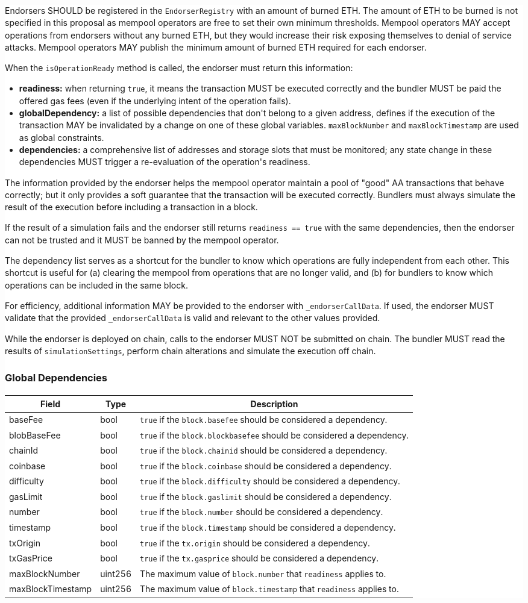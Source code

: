 Endorsers SHOULD be registered in the `EndorserRegistry` with an amount of burned ETH.
The amount of ETH to be burned is not specified in this proposal as mempool operators are free to set their own minimum thresholds.
Mempool operators MAY accept operations from endorsers without any burned ETH, but they would increase their risk exposing themselves to denial of service attacks.
Mempool operators MAY publish the minimum amount of burned ETH required for each endorser.

When the `isOperationReady` method is called, the endorser must return this information:

* **readiness:** when returning `true`, it means the transaction MUST be executed correctly and the bundler MUST be paid the offered gas fees (even if the underlying intent of the operation fails).
* **globalDependency:** a list of possible dependencies that don't belong to a given address, defines if the execution of the transaction MAY be invalidated by a change on one of these global variables. `maxBlockNumber` and `maxBlockTimestamp` are used as global constraints.
* **dependencies:** a comprehensive list of addresses and storage slots that must be monitored; any state change in these dependencies MUST trigger a re-evaluation of the operation's readiness.

The information provided by the endorser helps the mempool operator maintain a pool of "good" AA transactions that behave correctly; but it only provides a soft guarantee that the transaction will be executed correctly. Bundlers must always simulate the result of the execution before including a transaction in a block.

If the result of a simulation fails and the endorser still returns `readiness == true` with the same dependencies, then the endorser can not be trusted and it MUST be banned by the mempool operator.

The dependency list serves as a shortcut for the bundler to know which operations are fully independent from each other. This shortcut is useful for (a) clearing the mempool from operations that are no longer valid, and (b) for bundlers to know which operations can be included in the same block.

For efficiency, additional information MAY be provided to the endorser with `_endorserCallData`.
If used, the endorser MUST validate that the provided `_endorserCallData` is valid and relevant to the other values provided.

While the endorser is deployed on chain, calls to the endorser MUST NOT be submitted on chain. The bundler MUST read the results of `simulationSettings`, perform chain alterations and simulate the execution off chain.

### Global Dependencies

| Field             | Type    | Description                                                           |
| ----------------- | ------- | --------------------------------------------------------------------- |
| baseFee           | bool    | `true` if the `block.basefee` should be considered a dependency.      |
| blobBaseFee       | bool    | `true` if the `block.blockbasefee` should be considered a dependency. |
| chainId           | bool    | `true` if the `block.chainid` should be considered a dependency.      |
| coinbase          | bool    | `true` if the `block.coinbase` should be considered a dependency.     |
| difficulty        | bool    | `true` if the `block.difficulty` should be considered a dependency.   |
| gasLimit          | bool    | `true` if the `block.gaslimit` should be considered a dependency.     |
| number            | bool    | `true` if the `block.number` should be considered a dependency.       |
| timestamp         | bool    | `true` if the `block.timestamp` should be considered a dependency.    |
| txOrigin          | bool    | `true` if the `tx.origin` should be considered a dependency.          |
| txGasPrice        | bool    | `true` if the `tx.gasprice` should be considered a dependency.        |
| maxBlockNumber    | uint256 | The maximum value of `block.number` that `readiness` applies to.      |
| maxBlockTimestamp | uint256 | The maximum value of `block.timestamp` that `readiness` applies to.   |

